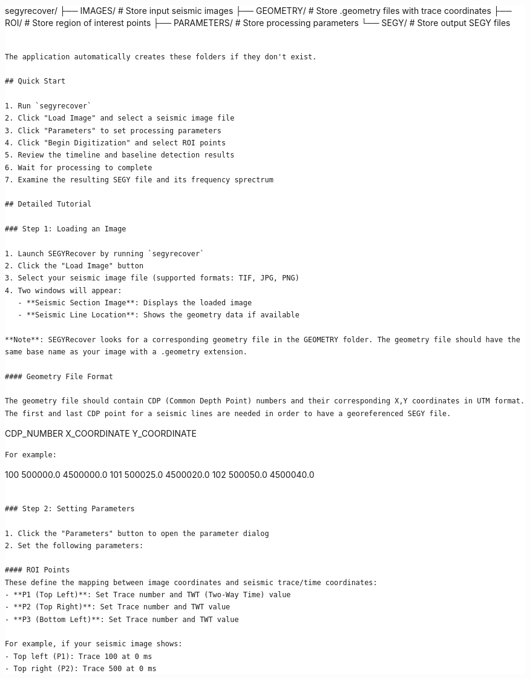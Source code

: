 ```
```
segyrecover/
├── IMAGES/               # Store input seismic images
├── GEOMETRY/             # Store .geometry files with trace coordinates
├── ROI/                  # Store region of interest points
├── PARAMETERS/           # Store processing parameters
└── SEGY/                 # Store output SEGY files
```

The application automatically creates these folders if they don't exist.

## Quick Start

1. Run `segyrecover`
2. Click "Load Image" and select a seismic image file
3. Click "Parameters" to set processing parameters
4. Click "Begin Digitization" and select ROI points
5. Review the timeline and baseline detection results
6. Wait for processing to complete
7. Examine the resulting SEGY file and its frequency sprectrum

## Detailed Tutorial

### Step 1: Loading an Image

1. Launch SEGYRecover by running `segyrecover`
2. Click the "Load Image" button
3. Select your seismic image file (supported formats: TIF, JPG, PNG)
4. Two windows will appear:
   - **Seismic Section Image**: Displays the loaded image
   - **Seismic Line Location**: Shows the geometry data if available

**Note**: SEGYRecover looks for a corresponding geometry file in the GEOMETRY folder. The geometry file should have the same base name as your image with a .geometry extension.

#### Geometry File Format

The geometry file should contain CDP (Common Depth Point) numbers and their corresponding X,Y coordinates in UTM format. The first and last CDP point for a seismic lines are needed in order to have a georeferenced SEGY file.
```
CDP_NUMBER X_COORDINATE Y_COORDINATE
```
For example:
```
100 500000.0 4500000.0
101 500025.0 4500020.0
102 500050.0 4500040.0
```

### Step 2: Setting Parameters

1. Click the "Parameters" button to open the parameter dialog
2. Set the following parameters:

#### ROI Points
These define the mapping between image coordinates and seismic trace/time coordinates:
- **P1 (Top Left)**: Set Trace number and TWT (Two-Way Time) value
- **P2 (Top Right)**: Set Trace number and TWT value
- **P3 (Bottom Left)**: Set Trace number and TWT value

For example, if your seismic image shows:
- Top left (P1): Trace 100 at 0 ms
- Top right (P2): Trace 500 at 0 ms
```